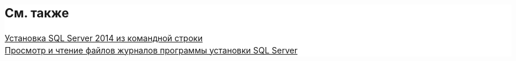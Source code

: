 ## <a name="see-also"></a>См. также  
 [Установка SQL Server 2014 из командной строки](../../../database-engine/install-windows/install-sql-server-from-the-command-prompt.md)   
 [Просмотр и чтение файлов журналов программы установки SQL Server](../../../database-engine/install-windows/view-and-read-sql-server-setup-log-files.md)  
  
  
